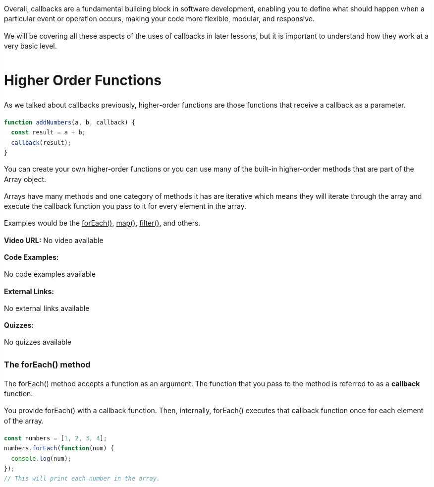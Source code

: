 Overall, callbacks are a fundamental building block in software development, enabling you to define what should happen when a particular event or operation occurs, making your code more flexible, modular, and responsive.

We will be covering all these aspects of the uses of callbacks in later lessons, but it is important to understand how they work at a very basic level.

# Higher Order Functions

As we talked about callbacks previously, higher-order functions are those functions that receive a callback as a parameter.

```jsx
function addNumbers(a, b, callback) {
  const result = a + b;
  callback(result);
}
```

You can create your own higher-order functions or you can use many of the built-in higher-order methods that are part of the Array object.

Arrays have many methods and one category of methods it has are iterative which means they will iterate through the array and execute the callback function you pass to it for every element in the array.

Examples would be the [forEach()](https://javascript.info/array-methods#iterate-foreach), [map()](https://javascript.info/array-methods#map), [filter()](https://javascript.info/array-methods#filter), and others.

**Video URL:** No video available

**Code Examples:**

No code examples available

**External Links:**

No external links available

**Quizzes:**

No quizzes available

### The forEach() method

The forEach() method accepts a function as an argument. The function that you pass to the method is referred to as a **callback** function. 

You provide forEach() with a callback function. Then, internally, forEach() executes that callback function once for each element of the array. 

```jsx
const numbers = [1, 2, 3, 4];
numbers.forEach(function(num) {
  console.log(num);
});
// This will print each number in the array.
```
